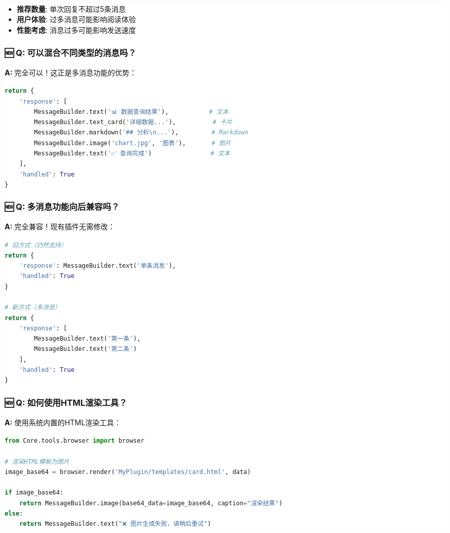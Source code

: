 - **推荐数量**: 单次回复不超过5条消息
- **用户体验**: 过多消息可能影响阅读体验
- **性能考虑**: 消息过多可能影响发送速度

### 🆕 Q: 可以混合不同类型的消息吗？

**A:** 完全可以！这正是多消息功能的优势：

```python
return {
    'response': [
        MessageBuilder.text('📊 数据查询结果'),           # 文本
        MessageBuilder.text_card('详细数据...'),          # 卡片
        MessageBuilder.markdown('## 分析\n...'),         # Markdown
        MessageBuilder.image('chart.jpg', '图表'),       # 图片
        MessageBuilder.text('✅ 查询完成')                # 文本
    ],
    'handled': True
}
```

### 🆕 Q: 多消息功能向后兼容吗？

**A:** 完全兼容！现有插件无需修改：

```python
# 旧方式（仍然支持）
return {
    'response': MessageBuilder.text('单条消息'),
    'handled': True
}

# 新方式（多消息）
return {
    'response': [
        MessageBuilder.text('第一条'),
        MessageBuilder.text('第二条')
    ],
    'handled': True
}
```

### 🆕 Q: 如何使用HTML渲染工具？

**A:** 使用系统内置的HTML渲染工具：

```python
from Core.tools.browser import browser

# 渲染HTML模板为图片
image_base64 = browser.render('MyPlugin/templates/card.html', data)

if image_base64:
    return MessageBuilder.image(base64_data=image_base64, caption="渲染结果")
else:
    return MessageBuilder.text("❌ 图片生成失败，请稍后重试")
```
